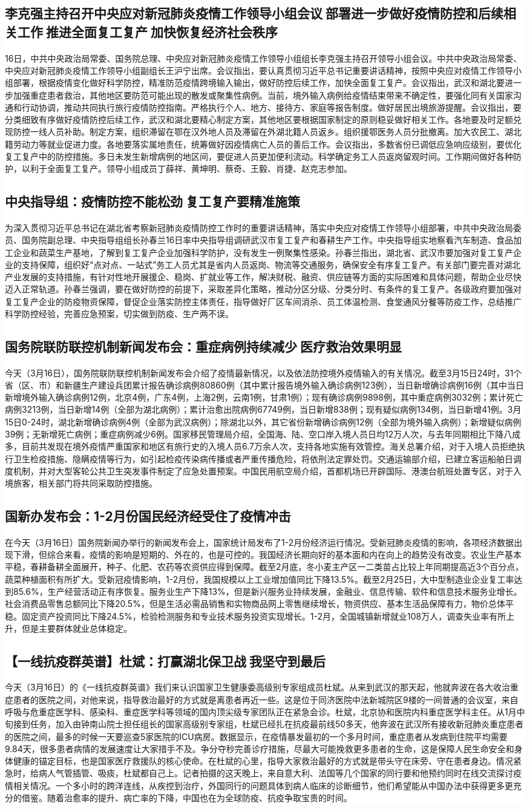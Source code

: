 
## 李克强主持召开中央应对新冠肺炎疫情工作领导小组会议 部署进一步做好疫情防控和后续相关工作 推进全面复工复产 加快恢复经济社会秩序


16日，中共中央政治局常委、国务院总理、中央应对新冠肺炎疫情工作领导小组组长李克强主持召开领导小组会议。中共中央政治局常委、中央应对新冠肺炎疫情工作领导小组副组长王沪宁出席。会议指出，要认真贯彻习近平总书记重要讲话精神，按照中央应对疫情工作领导小组部署，根据疫情变化做好科学防控，精准防范疫情跨境输入输出，做好防控后续工作，加快全面复工复产。会议指出，武汉和湖北要进一步加强重症患者救治，其他地区要防范可能出现的散发或聚集性病例。当前，境外输入病例给疫情结束带来不确定性，要强化同有关国家沟通和行动协调，推动共同执行旅行疫情防控指南。严格执行个人、地方、接待方、家庭等报告制度。做好居民出境旅游提醒。会议指出，要分类细致有序做好疫情防控后续工作，武汉和湖北要精心制定方案，其他地区要根据国家制定的原则稳妥做好相关工作。各地要及时足额兑现防控一线人员补助。制定方案，组织滞留在鄂在汉外地人员及滞留在外湖北籍人员返乡。组织援鄂医务人员分批撤离。加大农民工、湖北籍劳动力等就业促进力度。各地要落实属地责任，统筹做好因疫情病亡人员的善后工作。会议指出，多数省份已调低应急响应级别，要优化复工复产中的防控措施。多日未发生新增病例的地区间，要促进人员更加便利流动。科学确定务工人员返岗留观时间。工作期间做好各种防护，以利于全面复工复产。领导小组成员丁薛祥、黄坤明、蔡奇、王毅、肖捷、赵克志参加。


## 中央指导组：疫情防控不能松劲 复工复产要精准施策


为深入贯彻习近平总书记在湖北省考察新冠肺炎疫情防控工作时的重要讲话精神，落实中央应对疫情工作领导小组部署，中共中央政治局委员、国务院副总理、中央指导组组长孙春兰16日率中央指导组调研武汉市复工复产和春耕生产工作。中央指导组实地察看汽车制造、食品加工企业和蔬菜生产基地，了解到复工复产企业加强科学防护，没有发生一例聚集性感染。孙春兰指出，湖北省、武汉市要加强对复工复产企业的支持保障，组织好“点对点、一站式”务工人员尤其是省内人员返岗、物流等交通服务，确保安全有序复工复产。有关部门要完善对湖北产业发展的支持措施，有针对性地开展援企、稳岗、扩就业等工作，解决财税、融资、供应链等方面的实际困难和具体问题，帮助企业尽快迈入正常轨道。孙春兰强调，要在做好防控的前提下，采取差异化策略，推动分区分级、分类分时、有条件的复工复产。各级政府要加强对复工复产企业的防疫物资保障，督促企业落实防控主体责任，指导做好厂区车间消杀、员工体温检测、食堂通风分餐等防疫工作，总结推广科学防控经验，完善应急预案，切实做到防疫、生产两不误。


## 国务院联防联控机制新闻发布会：重症病例持续减少 医疗救治效果明显


今天（3月16日），国务院联防联控机制新闻发布会介绍了疫情最新情况，以及依法防控境外疫情输入的有关情况。截至3月15日24时，31个省（区、市）和新疆生产建设兵团累计报告确诊病例80860例（其中累计报告境外输入确诊病例123例），当日新增确诊病例16例（其中当日新增境外输入确诊病例12例，北京4例，广东4例，上海2例，云南1例，甘肃1例）；现有确诊病例9898例，其中重症病例3032例；累计死亡病例3213例，当日新增14例（全部为湖北病例）；累计治愈出院病例67749例，当日新增838例；现有疑似病例134例，当日新增41例。3月15日0-24时，湖北新增确诊病例4例（全部为武汉病例）；除湖北以外，其它省份新增确诊病例12例（全部为境外输入病例）；新增疑似病例39例；无新增死亡病例；重症病例减少6例。国家移民管理局介绍，全国海、陆、空口岸入境人员日均12万人次，与去年同期相比下降八成多，目前共发现在境外疫情严重国家和地区有旅行史的入境人员6.7万余人次，支持各地实施有效管控。海关总署介绍，对于入境人员拒绝执行卫生检疫措施、隐瞒疫情等行为，如引起检疫传染病传播或者严重传播危险，将依刑法定罪处罚。交通运输部介绍，已建立客运船舶日调度机制，并对大型客轮公共卫生突发事件制定了应急处置预案。中国民用航空局介绍，首都机场已开辟国际、港澳台航班处置专区，对于入境旅客，相关部门将共同采取防控措施。


## 国新办发布会：1-2月份国民经济经受住了疫情冲击


在今天（3月16日）国务院新闻办举行的新闻发布会上，国家统计局发布了1-2月份经济运行情况。受新冠肺炎疫情的影响，各项经济数据出现下滑，但综合来看，疫情的影响是短期的、外在的，也是可控的。我国经济长期向好的基本面和内在向上的趋势没有改变。农业生产基本平稳，春耕备耕全面展开，种子、化肥、农药等农资供应得到保障。截至2月底，冬小麦主产区一二类苗占比较上年同期提高近3个百分点，蔬菜种植面积有所扩大。受新冠疫情影响，1-2月份，我国规模以上工业增加值同比下降13.5%。截至2月25日，大中型制造业企业复工率达到85.6%，生产经营活动正有序恢复。服务业生产下降13%，但是新兴服务业持续发展，金融业、信息传输、软件和信息技术服务业增长。社会消费品零售总额同比下降20.5%，但是生活必需品销售和实物商品网上零售继续增长，物资供应、基本生活品保障有力，物价总体平稳。固定资产投资同比下降24.5%，检验检测服务和专业技术服务投资实现增长。1-2月，全国城镇新增就业108万人，调查失业率有所上升，但是主要群体就业总体稳定。


## 【一线抗疫群英谱】杜斌：打赢湖北保卫战 我坚守到最后


今天（3月16日）的《一线抗疫群英谱》我们来认识国家卫生健康委高级别专家组成员杜斌。从来到武汉的那天起，他就奔波在各大收治重症患者的医院之间，对他来说，指导救治最好的方式就是离患者再近一些。这是位于同济医院中法新城院区9楼的一间普通的会议室，来自呼吸与危重症医学科、感染科、重症医学科等领域的国内顶尖级专家团队正在紧急会诊。杜斌，北京协和医院内科重症医学科主任。从1月中旬接到任务，加入由钟南山院士担任组长的国家高级别专家组，杜斌已经扎在抗疫最前线50多天，他奔波在武汉所有接收新冠肺炎重症患者的医院之间，最多的时候一天要巡查5家医院的ICU病房。数据显示，在疫情暴发最初的一个多月时间，重症患者从发病到住院平均需要9.84天，很多患者病情的发展速度让大家措手不及。争分夺秒完善诊疗措施，尽最大可能挽救更多患者的生命，这是保障人民生命安全和身体健康的锚定目标，也是国家医疗救援队的核心使命。在杜斌的心里，指导大家救治最好的方式就是带头守在床旁、守在患者身边。情况紧急时，给病人气管插管、吸痰，杜斌都自己上。记者拍摄的这天晚上，来自意大利、法国等几个国家的同行要和他预约同时在线交流探讨疫情相关情况。一个多小时的跨洋连线，从疾控到治疗，外国同行的问题具体到病人临床的诊断细节，他们希望能从中国办法中获得更多更充分的借鉴。随着治愈率的提升、病亡率的下降，中国也在为全球防疫、抗疫争取宝贵的时间。

